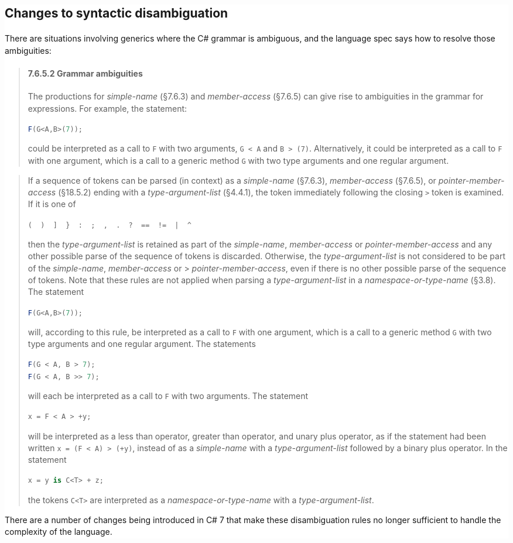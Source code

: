 




## Changes to syntactic disambiguation

There are situations involving generics where the C# grammar is ambiguous, and the language spec says how to resolve those ambiguities:

> #### 7.6.5.2 Grammar ambiguities
> The productions for *simple-name* (§7.6.3) and *member-access* (§7.6.5) can give rise to ambiguities in the grammar for expressions. For example, the statement:
> ```cs
> F(G<A,B>(7));
> ```
> could be interpreted as a call to `F` with two arguments, `G < A` and `B > (7)`. Alternatively, it could be interpreted as a call to `F` with one argument, which is a call to a generic method `G` with two type arguments and one regular argument.

> If a sequence of tokens can be parsed (in context) as a *simple-name* (§7.6.3), *member-access* (§7.6.5), or *pointer-member-access* (§18.5.2) ending with a *type-argument-list* (§4.4.1), the token immediately following the closing `>` token is examined. If it is one of
> ```none
> (  )  ]  }  :  ;  ,  .  ?  ==  !=  |  ^
> ```
> then the *type-argument-list* is retained as part of the *simple-name*, *member-access* or *pointer-member-access* and any other possible parse of the sequence of tokens is discarded. Otherwise, the *type-argument-list* is not considered to be part of the *simple-name*, *member-access* or > *pointer-member-access*, even if there is no other possible parse of the sequence of tokens. Note that these rules are not applied when parsing a *type-argument-list* in a *namespace-or-type-name* (§3.8). The statement
> ```cs
> F(G<A,B>(7));
> ```
> will, according to this rule, be interpreted as a call to `F` with one argument, which is a call to a generic method `G` with two type arguments and one regular argument. The statements
> ```cs
> F(G < A, B > 7);
> F(G < A, B >> 7);
> ```
> will each be interpreted as a call to `F` with two arguments. The statement
> ```cs
> x = F < A > +y;
> ```
> will be interpreted as a less than operator, greater than operator, and unary plus operator, as if the statement had been written `x = (F < A) > (+y)`, instead of as a *simple-name* with a *type-argument-list* followed by a binary plus operator. In the statement
> ```cs
> x = y is C<T> + z;
> ```
> the tokens `C<T>` are interpreted as a *namespace-or-type-name* with a *type-argument-list*.

There are a number of changes being introduced in C# 7 that make these disambiguation rules no longer sufficient to handle the complexity of the language.

